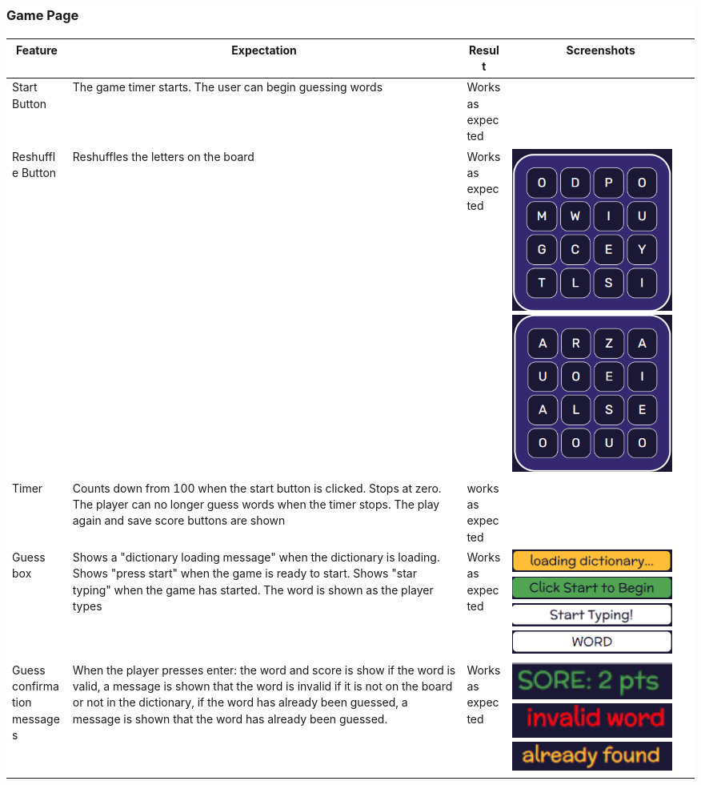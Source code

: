### Game Page

| Feature | Expectation | Result | Screenshots | 
| --- | --- | --- | --- |
| Start Button | The game timer starts. The user can begin guessing words | Works as expected | |
| Reshuffle Button | Reshuffles the letters on the board | Works as expected | <img width="200px" src="readme_files/images/test_reshuffle_1.png"> <img width="200px" src="readme_files/images/test_reshuffle_2.png"> |
| Timer | Counts down from 100 when the start button is clicked. Stops at zero. The player can no longer guess words when the timer stops. The play again and save score buttons are shown | works as expected | |
| Guess box | Shows a "dictionary loading message" when the dictionary is loading. Shows "press start" when the game is ready to start. Shows "star typing" when the game has started. The word is shown as the player types | Works as expected | <img width="200px" src="readme_files/images/guess_word_loading.png"> <img width="200px" src="readme_files/images/guess_word_start.png"> <img width="200px" src="readme_files/images/guess_word_type.png"> <img width="200px" src="readme_files/images/guess_word_guess.png"> |
| Guess confirmation messages | When the player presses enter: the word and score is show if the word is valid, a message is shown that the word is invalid if it is not on the board or not in the dictionary, if the word has already been guessed, a message is shown that the word has already been guessed. | Works as expected| <img width="200px" src="readme_files/images/test_valid.png"> <img width="200px" src="readme_files/images/test_invalid.png"> <img width="200px" src="readme_files/images/test_guessed.png"> |